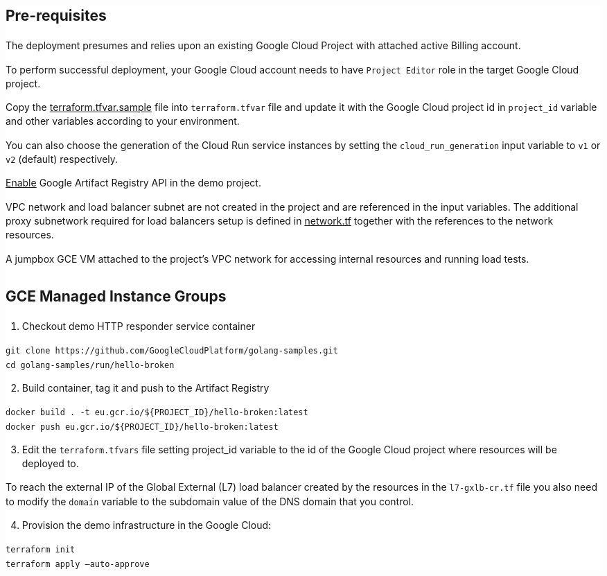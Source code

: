 ## Pre-requisites

The deployment presumes and relies upon an existing Google Cloud Project with attached active Billing account.

To perform successful deployment, your Google Cloud account needs to have `Project Editor` role in the target 
Google Cloud project.

Copy the [terraform.tfvar.sample](./terraform.tfvars.sample) file into `terraform.tfvar` file and update it with the Google Cloud project id in `project_id` variable and other variables according to your environment.

You can also choose the generation of the Cloud Run service instances by setting the `cloud_run_generation` input variable to `v1` 
or `v2` (default) respectively.

[Enable](https://cloud.google.com/artifact-registry/docs/enable-service) Google Artifact Registry API in the demo project.

VPC network and load balancer subnet are not created in the project and are referenced in the input variables. 
The additional proxy subnetwork required for load balancers setup is defined in [network.tf](./network.tf) together with
the references to the network resources.

A jumpbox GCE VM attached to the project’s VPC network for accessing internal resources and running load tests.

## GCE Managed Instance Groups

1. Checkout demo HTTP responder service container
```
git clone https://github.com/GoogleCloudPlatform/golang-samples.git
cd golang-samples/run/hello-broken
```

2. Build container, tag it and push to the Artifact Registry 
```
docker build . -t eu.gcr.io/${PROJECT_ID}/hello-broken:latest
docker push eu.gcr.io/${PROJECT_ID}/hello-broken:latest
```

3. Edit the `terraform.tfvars` file setting project_id variable to the id of the Google Cloud project where resources will be deployed to.

To reach the external IP of the Global External (L7) load balancer created by the resources in the `l7-gxlb-cr.tf` file 
you also need to modify the `domain` variable to the subdomain value of the DNS domain that you control. 

4. Provision the demo infrastructure in the Google Cloud:
```
terraform init
terraform apply –auto-approve
```
